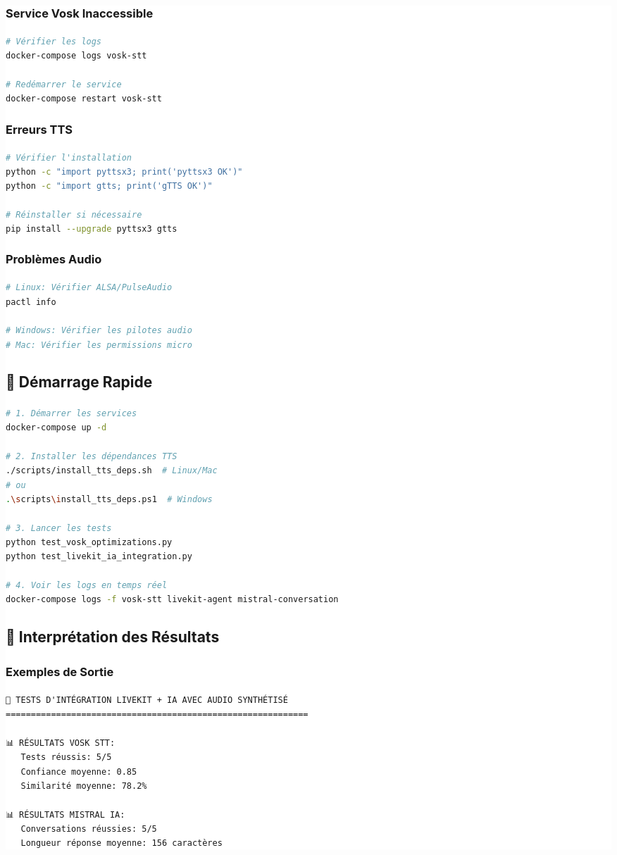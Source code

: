 ### Service Vosk Inaccessible
```bash
# Vérifier les logs
docker-compose logs vosk-stt

# Redémarrer le service
docker-compose restart vosk-stt
```

### Erreurs TTS
```bash
# Vérifier l'installation
python -c "import pyttsx3; print('pyttsx3 OK')"
python -c "import gtts; print('gTTS OK')"

# Réinstaller si nécessaire
pip install --upgrade pyttsx3 gtts
```

### Problèmes Audio
```bash
# Linux: Vérifier ALSA/PulseAudio
pactl info

# Windows: Vérifier les pilotes audio
# Mac: Vérifier les permissions micro
```

## 🚀 Démarrage Rapide

```bash
# 1. Démarrer les services
docker-compose up -d

# 2. Installer les dépendances TTS
./scripts/install_tts_deps.sh  # Linux/Mac
# ou
.\scripts\install_tts_deps.ps1  # Windows

# 3. Lancer les tests
python test_vosk_optimizations.py
python test_livekit_ia_integration.py

# 4. Voir les logs en temps réel
docker-compose logs -f vosk-stt livekit-agent mistral-conversation
```

## 📝 Interprétation des Résultats

### Exemples de Sortie
```
🧪 TESTS D'INTÉGRATION LIVEKIT + IA AVEC AUDIO SYNTHÉTISÉ
============================================================

📊 RÉSULTATS VOSK STT:
   Tests réussis: 5/5
   Confiance moyenne: 0.85
   Similarité moyenne: 78.2%

📊 RÉSULTATS MISTRAL IA:
   Conversations réussies: 5/5
   Longueur réponse moyenne: 156 caractères

```